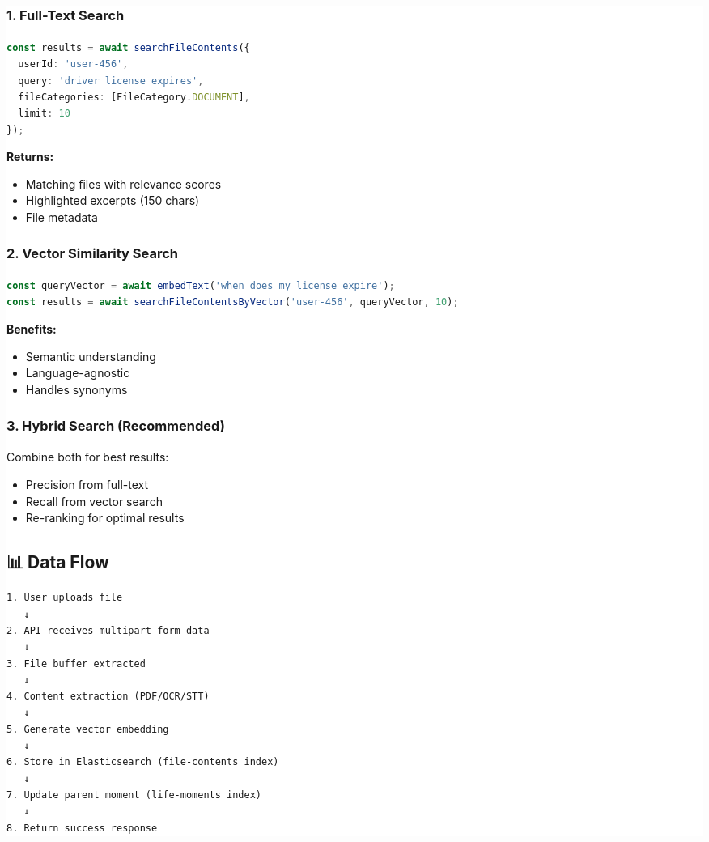 ### 1. Full-Text Search
```typescript
const results = await searchFileContents({
  userId: 'user-456',
  query: 'driver license expires',
  fileCategories: [FileCategory.DOCUMENT],
  limit: 10
});
```

**Returns:**
- Matching files with relevance scores
- Highlighted excerpts (150 chars)
- File metadata

### 2. Vector Similarity Search
```typescript
const queryVector = await embedText('when does my license expire');
const results = await searchFileContentsByVector('user-456', queryVector, 10);
```

**Benefits:**
- Semantic understanding
- Language-agnostic
- Handles synonyms

### 3. Hybrid Search (Recommended)
Combine both for best results:
- Precision from full-text
- Recall from vector search
- Re-ranking for optimal results

## 📊 Data Flow

```
1. User uploads file
   ↓
2. API receives multipart form data
   ↓
3. File buffer extracted
   ↓
4. Content extraction (PDF/OCR/STT)
   ↓
5. Generate vector embedding
   ↓
6. Store in Elasticsearch (file-contents index)
   ↓
7. Update parent moment (life-moments index)
   ↓
8. Return success response
```
